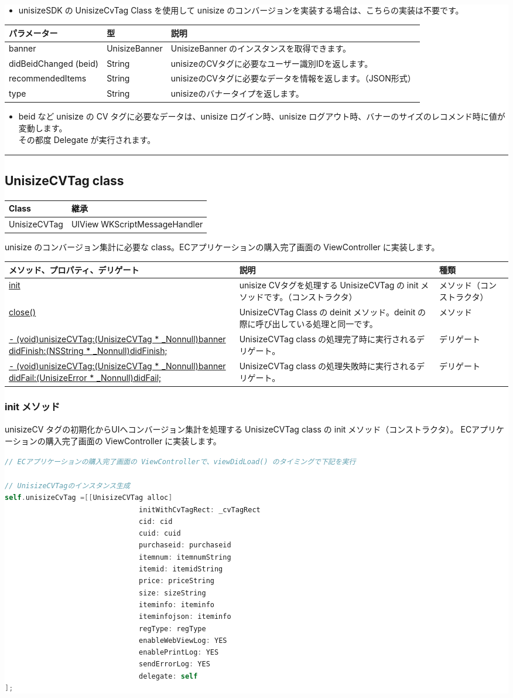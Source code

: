 * unisizeSDK の UnisizeCvTag Class を使用して unisize のコンバージョンを実装する場合は、こちらの実装は不要です。
  
| パラメーター           | 型                  | 説明                 |
| :------------------  | :------------------ | :------------------ |
| banner               | UnisizeBanner       | UnisizeBanner のインスタンスを取得できます。 |
| didBeidChanged (beid)  | String         | unisizeのCVタグに必要なユーザー識別IDを返します。 |
| recommendedItems       | String         | unisizeのCVタグに必要なデータを情報を返します。（JSON形式） |
| type                   | String         | unisizeのバナータイプを返します。 |
  
* beid など unisize の CV タグに必要なデータは、unisize ログイン時、unisize ログアウト時、バナーのサイズのレコメンド時に値が変動します。<br>その都度 Delegate が実行されます。
  
<hr>
  
## UnisizeCVTag class

| Class               | 継承 |
| :------------------ | :------------------ |
UnisizeCVTag          | UIView     WKScriptMessageHandler |
  
unisize のコンバージョン集計に必要な class。ECアプリケーションの購入完了画面の ViewController に実装します。  

| メソッド、プロパティ、デリゲート | 説明 | 種類 |
| :------------------ | :------------------ | :------------------ |
| [init](#init-メソッド-1) | unisize   CVタグを処理する UnisizeCVTag の init メソッドです。（コンストラクタ） | メソッド（コンストラクタ） |
| [close()](#close-メソッド-1) | UnisizeCVTag Class の deinit メソッド。deinit の際に呼び出している処理と同一です。 | メソッド |
| [- (void)unisizeCVTag:(UnisizeCVTag * _Nonnull)banner didFinish:(NSString * _Nonnull)didFinish;](#--voidunisizecvtagunisizecvtag--_nonnullbanner-didfinishnsstring--_nonnulldidfinish) | UnisizeCVTag class の処理完了時に実行されるデリゲート。 | デリゲート |
| [- (void)unisizeCVTag:(UnisizeCVTag * _Nonnull)banner didFail:(UnisizeError * _Nonnull)didFail;](#--voidunisizecvtagunisizecvtag--_nonnullbanner-didfailunisizeerror--_nonnulldidfail) | UnisizeCVTag   class の処理失敗時に実行されるデリゲート。 | デリゲート |

### init メソッド
unisizeCV タグの初期化からUIへコンバージョン集計を処理する UnisizeCVTag class の init メソッド（コンストラクタ）。
ECアプリケーションの購入完了画面の ViewController に実装します。

```objectiveC
// ECアプリケーションの購入完了画面の ViewControllerで、viewDidLoad() のタイミングで下記を実行

// UnisizeCVTagのインスタンス生成
self.unisizeCvTag =[[UnisizeCVTag alloc]
                                initWithCvTagRect: _cvTagRect
                                cid: cid
                                cuid: cuid
                                purchaseid: purchaseid
                                itemnum: itemnumString
                                itemid: itemidString
                                price: priceString
                                size: sizeString
                                iteminfo: iteminfo
                                iteminfojson: iteminfo
                                regType: regType
                                enableWebViewLog: YES
                                enablePrintLog: YES
                                sendErrorLog: YES
                                delegate: self
];
```
